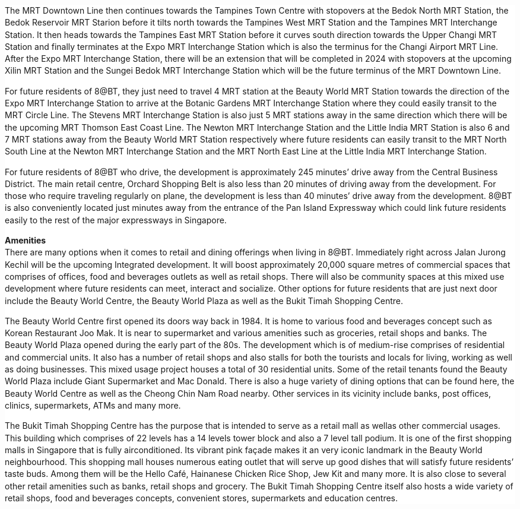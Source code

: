 The MRT Downtown Line then continues towards the Tampines Town Centre with stopovers at the Bedok North MRT Station, the Bedok Reservoir MRT Starion before it tilts north towards the Tampines West MRT Station and the Tampines MRT Interchange Station. It then heads towards the Tampines East MRT Station before it curves south direction towards the Upper Changi MRT Station and finally terminates at the Expo MRT Interchange Station which is also the terminus for the Changi Airport MRT Line. After the Expo MRT Interchange Station, there will be an extension that will be completed in 2024 with stopovers at the upcoming Xilin MRT Station and the Sungei Bedok MRT Interchange Station which will be the future terminus of the MRT Downtown Line.

For future residents of 8@BT, they just need to travel 4 MRT station at the Beauty World MRT Station towards the direction of the Expo MRT Interchange Station to arrive at the Botanic Gardens MRT Interchange Station where they could easily transit to the MRT Circle Line. The Stevens MRT Interchange Station is also just 5 MRT stations away in the same direction which there will be the upcoming MRT Thomson East Coast Line. The Newton MRT Interchange Station and the Little India MRT Station is also 6 and 7 MRT stations away from the Beauty World MRT Station respectively where future residents can easily transit to the MRT North South Line at the Newton MRT Interchange Station and the MRT North East Line at the Little India MRT Interchange Station.

For future residents of 8@BT who drive, the development is approximately 245 minutes’ drive away from the Central Business District. The main retail centre, Orchard Shopping Belt is also less than 20 minutes of driving away from the development. For those who require traveling regularly on plane, the development is less than 40 minutes’ drive away from the development. 8@BT is also conveniently located just minutes away from the entrance of the Pan Island Expressway which could link future residents easily to the rest of the major expressways in Singapore.

**Amenities**  
There are many options when it comes to retail and dining offerings when living in 8@BT. Immediately right across Jalan Jurong Kechil will be the upcoming Integrated development. It will boost approximately 20,000 square metres of commercial spaces that comprises of offices, food and beverages outlets as well as retail shops. There will also be community spaces at this mixed use development where future residents can meet, interact and socialize. Other options for future residents that are just next door include the Beauty World Centre, the Beauty World Plaza as well as the Bukit Timah Shopping Centre.

The Beauty World Centre first opened its doors way back in 1984. It is home to various food and beverages concept such as Korean Restaurant Joo Mak. It is near to supermarket and various amenities such as groceries, retail shops and banks. The Beauty World Plaza opened during the early part of the 80s. The development which is of medium-rise comprises of residential and commercial units. It also has a number of retail shops and also stalls for both the tourists and locals for living, working as well as doing businesses. This mixed usage project houses a total of 30 residential units. Some of the retail tenants found the Beauty World Plaza include Giant Supermarket and Mac Donald. There is also a huge variety of dining options that can be found here, the Beauty World Centre as well as the Cheong Chin Nam Road nearby. Other services in its vicinity include banks, post offices, clinics, supermarkets, ATMs and many more.

The Bukit Timah Shopping Centre has the purpose that is intended to serve as a retail mall as wellas other commercial usages. This building which comprises of 22 levels has a 14 levels tower block and also a 7 level tall podium. It is one of the first shopping malls in Singapore that is fully airconditioned. Its vibrant pink façade makes it an very iconic landmark in the Beauty World neighbourhood. This shopping mall houses numerous eating outlet that will serve up good dishes that will satisfy future residents’ taste buds. Among them will be the Hello Café, Hainanese Chicken Rice Shop, Jew Kit and many more. It is also close to several other retail amenities such as banks, retail shops and grocery. The Bukit Timah Shopping Centre itself also hosts a wide variety of retail shops, food and beverages concepts, convenient stores, supermarkets and education centres.
